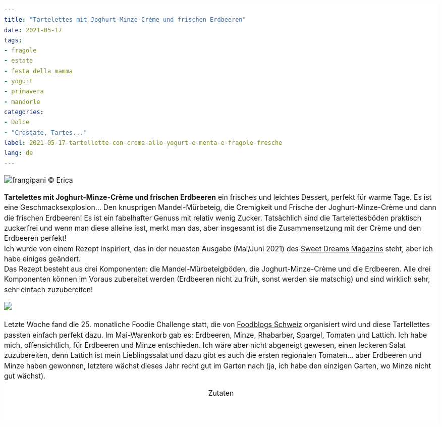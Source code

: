 ```yaml
---
title: "Tartelettes mit Joghurt-Minze-Crème und frischen Erdbeeren"
date: 2021-05-17
tags: 
- fragole
- estate
- festa della mamma
- yogurt
- primavera
- mandorle
categories:
- Dolce
- "Crostate, Tartes..."
label: 2021-05-17-tartellette-con-crema-allo-yogurt-e-menta-e-fragole-fresche
lang: de 
---
```

![](../2021-05-17-tartellette-con-crema-allo-yogurt-e-menta-e-fragole-fresche/header.jpeg "frangipani © Erica")

**Tartelettes mit Joghurt-Minze-Crème und frischen Erdbeeren** ein frisches und leichtes Dessert, perfekt für warme Tage. Es ist eine Geschmacksexplosion... Den knusprigen Mandel-Mürbeteig, die Cremigkeit und Frische der Joghurt-Minze-Crème und dann die frischen Erdbeeren! Es ist ein fabelhafter Genuss mit relativ wenig Zucker. Tatsächlich sind die Tartelettesböden praktisch zuckerfrei und wenn man diese alleine isst, merkt man das, aber insgesamt ist die Zusammensetzung mit der Crème und den Erdbeeren perfekt!
<br />
Ich wurde von einem Rezept inspiriert, das in der neuesten Ausgabe (Mai/Juni 2021) des <a href="https://www.instagram.com/sweetdreamsmagazin/" target="_blank">Sweet Dreams Magazins</a> steht, aber ich habe einiges geändert.
<br />
Das Rezept besteht aus drei Komponenten: die Mandel-Mürbeteigböden, die Joghurt-Minze-Crème und die Erdbeeren. Alle drei Komponenten können im Voraus zubereitet werden (Erdbeeren nicht zu früh, sonst werden sie matschig) und sind wirklich sehr, sehr einfach zuzubereiten!

<a href="https://www.foodblogs-schweiz.ch/challenge/" target="_blank" rel="noreferrer noopener">
<img src="https://www.foodblogs-schweiz.ch/wp-content/uploads/2021/05/25-Foodie-Challenge-Foodblog-Schweiz.png" class="ignore-gallery-item"></a>

Letzte Woche fand die 25. monatliche Foodie Challenge statt, die von <a href="https://www.foodblogs-schweiz.ch" target="_blank">Foodblogs Schweiz</a> organisiert wird und diese Tartellettes passten einfach perfekt dazu. 
Im Mai-Warenkorb gab es: Erdbeeren, Minze, Rhabarber, Spargel, Tomaten und Lattich. Ich habe mich, offensichtlich, für Erdbeeren und Minze entschieden. Ich wäre aber nicht abgeneigt gewesen, einen leckeren Salat zuzubereiten, denn Lattich ist mein Lieblingssalat und dazu gibt es auch die ersten regionalen Tomaten... aber Erdbeeren und Minze haben gewonnen, letztere wächst dieses Jahr recht gut im Garten nach (ja, ich habe den einzigen Garten, wo Minze nicht gut wächst).

<div id="wrapper" style="text-align: center">
  <div id="yourdiv" style="display: inline-block;">
    <div class="ingredients" itemscope itemtype="http://schema.org/Recipe">
      <span itemprop="name" style="display:none;">Tartelettes mit Joghurt-Minze-Creme und frischen Erdbeeren</span>
      <span itemprop="recipeCategory" style="display:none;">Süsses</span>
      <img itemprop="image" style="display:none;" class="ignore-gallery-item" src="../2021-05-17-tartellette-con-crema-allo-yogurt-e-menta-e-fragole-fresche/header.jpeg"/>
      <span itemprop="author" style="display:none;">Erica Raiano</span>
      <span itemprop="description" style="display:none;">Tartelettes mit Joghurt-Minze-Crème und frischen Erdbeeren ein frisches und leichtes Dessert, perfekt für warme Tage. Es ist eine Geschmacksexplosion...</span>
      <div class="ingredients-title">Zutaten</div>
      <table>
        <tbody>
          </tr>
          <tr style="height: 15px;"></tr>